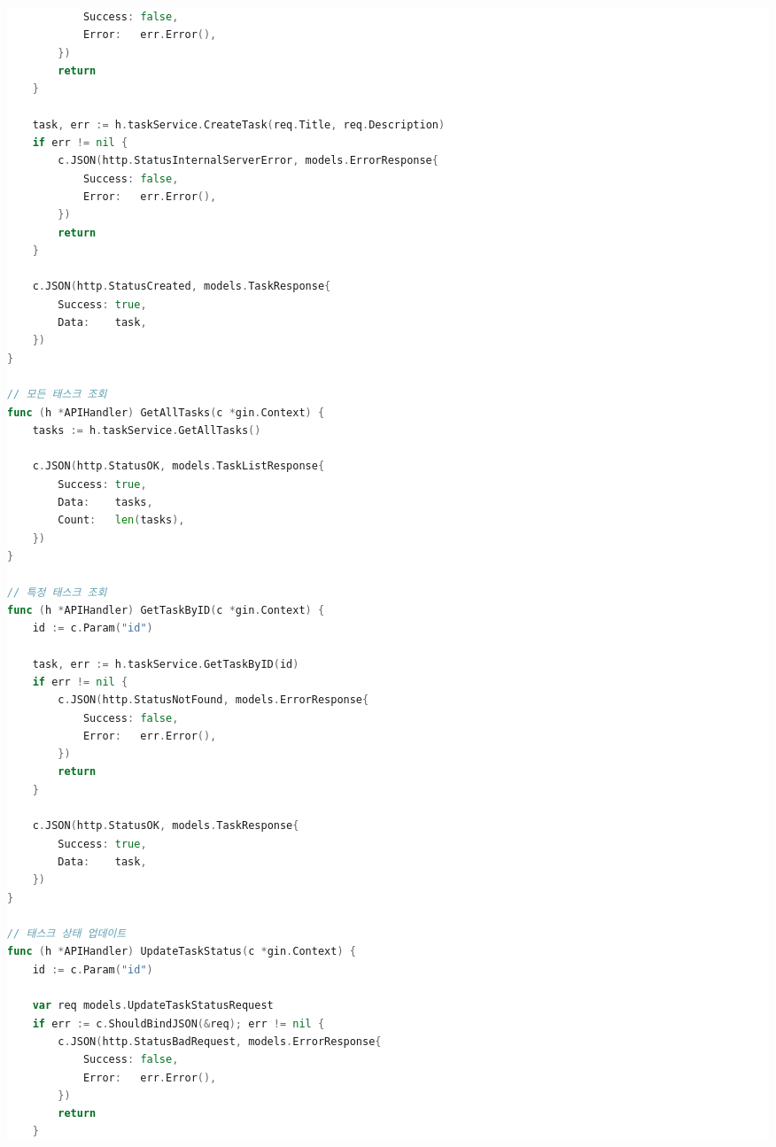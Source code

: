 ```go
            Success: false,
            Error:   err.Error(),
        })
        return
    }

    task, err := h.taskService.CreateTask(req.Title, req.Description)
    if err != nil {
        c.JSON(http.StatusInternalServerError, models.ErrorResponse{
            Success: false,
            Error:   err.Error(),
        })
        return
    }

    c.JSON(http.StatusCreated, models.TaskResponse{
        Success: true,
        Data:    task,
    })
}

// 모든 태스크 조회
func (h *APIHandler) GetAllTasks(c *gin.Context) {
    tasks := h.taskService.GetAllTasks()

    c.JSON(http.StatusOK, models.TaskListResponse{
        Success: true,
        Data:    tasks,
        Count:   len(tasks),
    })
}

// 특정 태스크 조회
func (h *APIHandler) GetTaskByID(c *gin.Context) {
    id := c.Param("id")
    
    task, err := h.taskService.GetTaskByID(id)
    if err != nil {
        c.JSON(http.StatusNotFound, models.ErrorResponse{
            Success: false,
            Error:   err.Error(),
        })
        return
    }

    c.JSON(http.StatusOK, models.TaskResponse{
        Success: true,
        Data:    task,
    })
}

// 태스크 상태 업데이트
func (h *APIHandler) UpdateTaskStatus(c *gin.Context) {
    id := c.Param("id")
    
    var req models.UpdateTaskStatusRequest
    if err := c.ShouldBindJSON(&req); err != nil {
        c.JSON(http.StatusBadRequest, models.ErrorResponse{
            Success: false,
            Error:   err.Error(),
        })
        return
    }
```